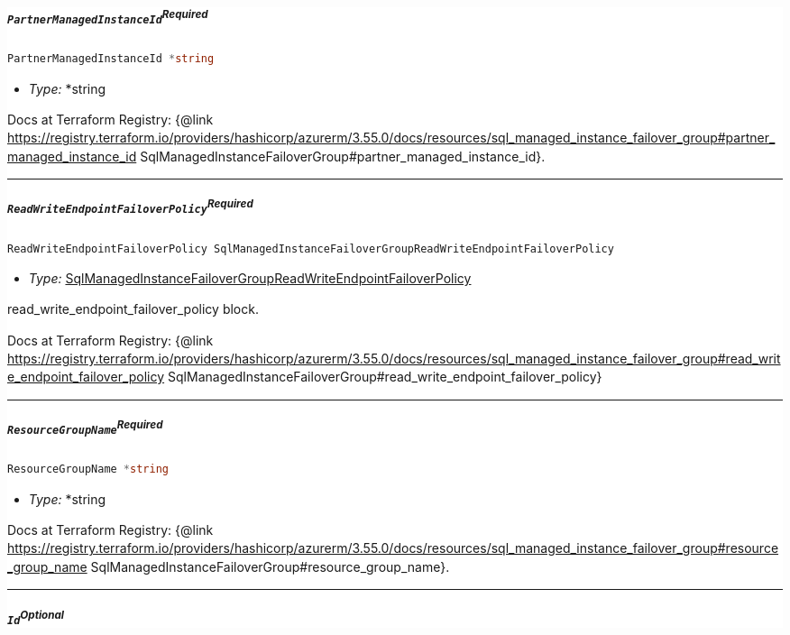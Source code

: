 
##### `PartnerManagedInstanceId`<sup>Required</sup> <a name="PartnerManagedInstanceId" id="@cdktf/provider-azurerm.sqlManagedInstanceFailoverGroup.SqlManagedInstanceFailoverGroupConfig.property.partnerManagedInstanceId"></a>

```go
PartnerManagedInstanceId *string
```

- *Type:* *string

Docs at Terraform Registry: {@link https://registry.terraform.io/providers/hashicorp/azurerm/3.55.0/docs/resources/sql_managed_instance_failover_group#partner_managed_instance_id SqlManagedInstanceFailoverGroup#partner_managed_instance_id}.

---

##### `ReadWriteEndpointFailoverPolicy`<sup>Required</sup> <a name="ReadWriteEndpointFailoverPolicy" id="@cdktf/provider-azurerm.sqlManagedInstanceFailoverGroup.SqlManagedInstanceFailoverGroupConfig.property.readWriteEndpointFailoverPolicy"></a>

```go
ReadWriteEndpointFailoverPolicy SqlManagedInstanceFailoverGroupReadWriteEndpointFailoverPolicy
```

- *Type:* <a href="#@cdktf/provider-azurerm.sqlManagedInstanceFailoverGroup.SqlManagedInstanceFailoverGroupReadWriteEndpointFailoverPolicy">SqlManagedInstanceFailoverGroupReadWriteEndpointFailoverPolicy</a>

read_write_endpoint_failover_policy block.

Docs at Terraform Registry: {@link https://registry.terraform.io/providers/hashicorp/azurerm/3.55.0/docs/resources/sql_managed_instance_failover_group#read_write_endpoint_failover_policy SqlManagedInstanceFailoverGroup#read_write_endpoint_failover_policy}

---

##### `ResourceGroupName`<sup>Required</sup> <a name="ResourceGroupName" id="@cdktf/provider-azurerm.sqlManagedInstanceFailoverGroup.SqlManagedInstanceFailoverGroupConfig.property.resourceGroupName"></a>

```go
ResourceGroupName *string
```

- *Type:* *string

Docs at Terraform Registry: {@link https://registry.terraform.io/providers/hashicorp/azurerm/3.55.0/docs/resources/sql_managed_instance_failover_group#resource_group_name SqlManagedInstanceFailoverGroup#resource_group_name}.

---

##### `Id`<sup>Optional</sup> <a name="Id" id="@cdktf/provider-azurerm.sqlManagedInstanceFailoverGroup.SqlManagedInstanceFailoverGroupConfig.property.id"></a>
